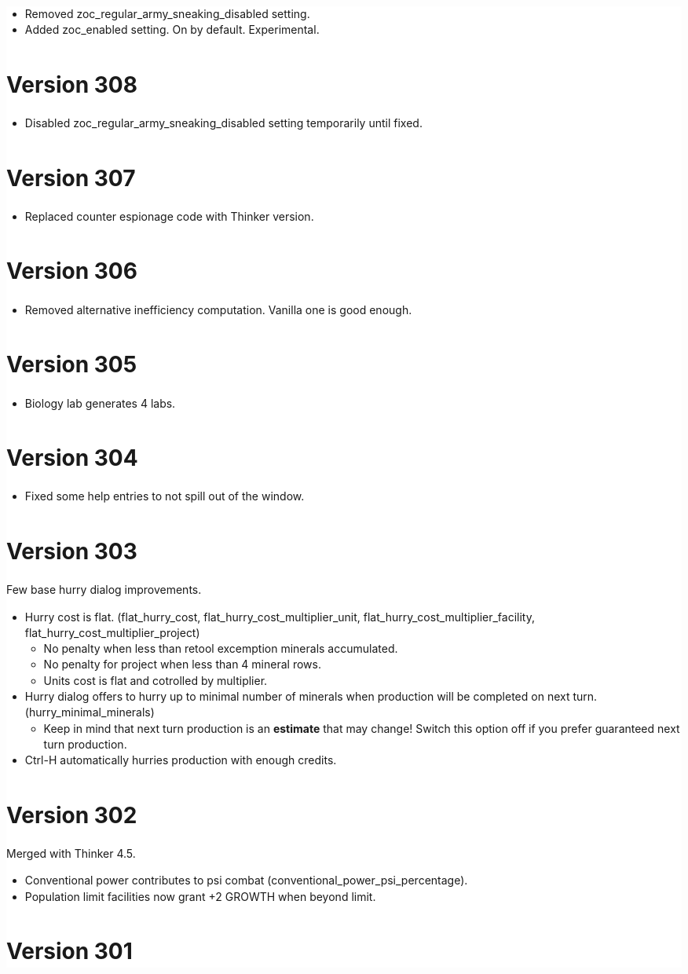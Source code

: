 * Removed zoc_regular_army_sneaking_disabled setting.
* Added zoc_enabled setting. On by default. Experimental.

# Version 308

* Disabled zoc_regular_army_sneaking_disabled setting temporarily until fixed.

# Version 307

* Replaced counter espionage code with Thinker version.

# Version 306

* Removed alternative inefficiency computation. Vanilla one is good enough.

# Version 305

* Biology lab generates 4 labs.

# Version 304

* Fixed some help entries to not spill out of the window.

# Version 303

Few base hurry dialog improvements.

* Hurry cost is flat. (flat_hurry_cost, flat_hurry_cost_multiplier_unit, flat_hurry_cost_multiplier_facility, flat_hurry_cost_multiplier_project)
  * No penalty when less than retool excemption minerals accumulated.
  * No penalty for project when less than 4 mineral rows.
  * Units cost is flat and cotrolled by multiplier.
* Hurry dialog offers to hurry up to minimal number of minerals when production will be completed on next turn. (hurry_minimal_minerals)
  * Keep in mind that next turn production is an **estimate** that may change! Switch this option off if you prefer guaranteed next turn production.
* Ctrl-H automatically hurries production with enough credits.

# Version 302

Merged with Thinker 4.5.

* Conventional power contributes to psi combat (conventional_power_psi_percentage).
* Population limit facilities now grant +2 GROWTH when beyond limit.

# Version 301
